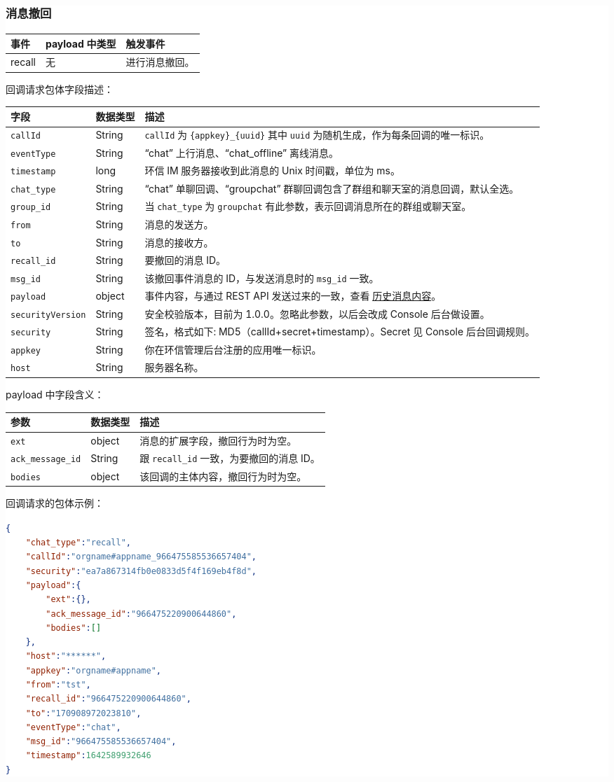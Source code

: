 ### 消息撤回

| 事件   | payload 中类型 | 触发事件       |
| :----- | :------------- | :------------- |
| recall | 无             | 进行消息撤回。 |

回调请求包体字段描述：

| 字段              | 数据类型 | 描述                                                         |
| :---------------- | :------- | :----------------------------------------------------------- |
| `callId`          | String   | `callId` 为 `{appkey}_{uuid}` 其中 `uuid` 为随机生成，作为每条回调的唯一标识。 |
| `eventType`       | String   | “chat” 上行消息、“chat_offline” 离线消息。                   |
| `timestamp`       | long     | 环信 IM 服务器接收到此消息的 Unix 时间戳，单位为 ms。        |
| `chat_type`       | String   | “chat” 单聊回调、“groupchat” 群聊回调包含了群组和聊天室的消息回调，默认全选。 |
| `group_id`        | String   | 当 `chat_type` 为 `groupchat` 有此参数，表示回调消息所在的群组或聊天室。 |
| `from`            | String   | 消息的发送方。                                               |
| `to`              | String   | 消息的接收方。                                               |
| `recall_id`       | String   | 要撤回的消息 ID。                                            |
| `msg_id`          | String   | 该撤回事件消息的 ID，与发送消息时的 `msg_id` 一致。                                       |
| `payload`         | object   | 事件内容，与通过 REST API 发送过来的一致，查看 [历史消息内容](message_historical.html#历史消息记录的内容)。 |
| `securityVersion` | String   | 安全校验版本，目前为 1.0.0。忽略此参数，以后会改成 Console 后台做设置。 |
| `security`        | String   | 签名，格式如下: MD5（callId+secret+timestamp）。Secret 见 Console 后台回调规则。 |
| `appkey`          | String   | 你在环信管理后台注册的应用唯一标识。                         |
| `host`            | String   | 服务器名称。                                                 |

payload 中字段含义：

| 参数             | 数据类型 | 描述                                     |
| :--------------- | :------- | :--------------------------------------- |
| `ext`            | object   | 消息的扩展字段，撤回行为时为空。         |
| `ack_message_id` | String   | 跟 `recall_id` 一致，为要撤回的消息 ID。 |
| `bodies`         | object   | 该回调的主体内容，撤回行为时为空。       |

回调请求的包体示例：

```json
{
    "chat_type":"recall",
    "callId":"orgname#appname_966475585536657404",
    "security":"ea7a867314fb0e0833d5f4f169eb4f8d",
    "payload":{
        "ext":{},
        "ack_message_id":"966475220900644860",
        "bodies":[]
    },
    "host":"******",
    "appkey":"orgname#appname",
    "from":"tst",
    "recall_id":"966475220900644860",
    "to":"170908972023810",
    "eventType":"chat",
    "msg_id":"966475585536657404",
    "timestamp":1642589932646
}
```